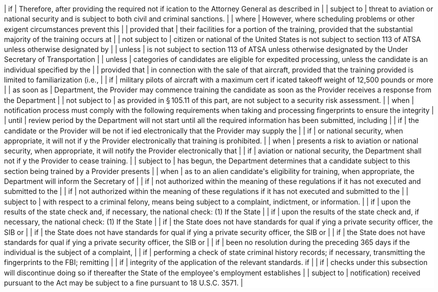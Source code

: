 | if             | Therefore, after providing the required not if ication to the Attorney General as described in                                      |
| subject to     | threat to aviation or national security and is subject to  both civil and criminal sanctions.                                       |
| where          | However,  where scheduling problems or other exigent circumstances prevent this                                                     |
| provided that  | their facilities for a portion of the training, provided that the substantial majority of the training occurs at                    |
| not subject to | citizen or national of the United States is not subject to section 113 of ATSA unless otherwise designated by                       |
| unless         | is not subject to section 113 of ATSA unless otherwise designated by the Under Secretary of Transportation                          |
| unless         | categories of candidates are eligible for expedited processing, unless the candidate is an individual specified by the              |
| provided that  | in connection with the sale of that aircraft, provided that the training provided is limited to familiarization (i.e.,              |
| if             | military pilots of aircraft with a maximum cert if icated takeoff weight of 12,500 pounds or more                                   |
| as soon as     | Department, the Provider may commence training the candidate as soon as the Provider receives a response from the Department        |
| not subject to | as provided in &#167;&#8201;105.11 of this part, are not subject to  a security risk assessment.                                    |
| when           | notification process must comply with the following requirements when taking and processing fingerprints to ensure the integrity    |
| until          | review period by the Department will not start until all the required information has been submitted, including                     |
| if             | the candidate or the Provider will be not if ied electronically that the Provider may supply the                                    |
| if             | or national security, when appropriate, it will not if y the Provider electronically that training is prohibited.                   |
| when           | presents a risk to aviation or national security, when appropriate, it will notify the Provider electronically that                 |
| if             | aviation or national security, the Department shall not if y the Provider to cease training.                                        |
| subject to     | has begun, the Department determines that a candidate subject to this section being trained by a Provider presents                  |
| when           | as to an alien candidate's eligibility for training, when appropriate, the Department will inform the Secretary of                  |
| if             | not authorized within the meaning of these regulations if it has not executed and submitted to the                                  |
| if             | not authorized within the meaning of these regulations if it has not executed and submitted to the                                  |
| subject to     | with respect to a criminal felony, means being subject to  a complaint, indictment, or information.                                 |
| if             | upon the results of the state check and, if necessary, the national check: (1) If the State                                         |
| if             | upon the results of the state check and, if necessary, the national check: (1) If the State                                         |
| if             | the State does not have standards for qual if ying a private security officer, the SIB or                                           |
| if             | the State does not have standards for qual if ying a private security officer, the SIB or                                           |
| if             | the State does not have standards for qual if ying a private security officer, the SIB or                                           |
| if             | been no resolution during the preceding 365 days if the individual is the subject of a complaint,                                   |
| if             | performing a check of state criminal history records; if necessary, transmitting the fingerprints to the FBI; remitting             |
| if             | integrity of the application of the relevant standards. if                                                                          |
| if             | checks under this subsection will discontinue doing so if thereafter the State of the employee's employment establishes             |
| subject to     | notification) received pursuant to the Act may be subject to  a fine pursuant to 18 U.S.C. 3571.                                    |
